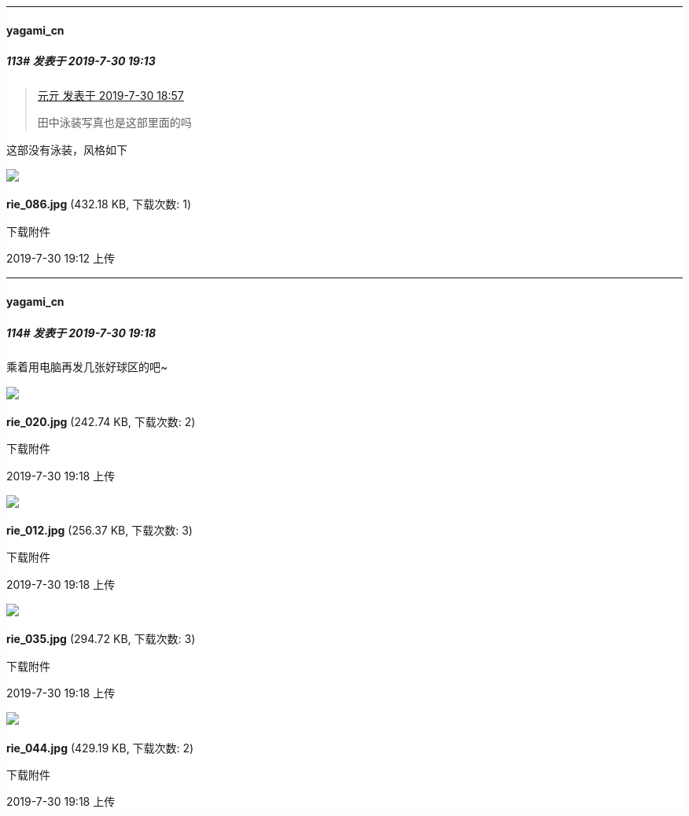 *****

####  yagami_cn  
##### 113#       发表于 2019-7-30 19:13

<blockquote><a href="httphttps://bbs.saraba1st.com/2b/forum.php?mod=redirect&amp;goto=findpost&amp;pid=44725218&amp;ptid=1850041" target="_blank">元亓 发表于 2019-7-30 18:57</a>

田中泳装写真也是这部里面的吗</blockquote>
这部没有泳装，风格如下

<img src="https://img.saraba1st.com/forum/201907/30/191248zz6cb7z6j4sdoc7o.jpg" referrerpolicy="no-referrer">

<strong>rie_086.jpg</strong> (432.18 KB, 下载次数: 1)

下载附件

2019-7-30 19:12 上传

*****

####  yagami_cn  
##### 114#       发表于 2019-7-30 19:18

乘着用电脑再发几张好球区的吧~

<img src="https://img.saraba1st.com/forum/201907/30/191804cxz2f2clzmzoxxpu.jpg" referrerpolicy="no-referrer">

<strong>rie_020.jpg</strong> (242.74 KB, 下载次数: 2)

下载附件

2019-7-30 19:18 上传

<img src="https://img.saraba1st.com/forum/201907/30/191803ugl21ove1o02nlne.jpg" referrerpolicy="no-referrer">

<strong>rie_012.jpg</strong> (256.37 KB, 下载次数: 3)

下载附件

2019-7-30 19:18 上传

<img src="https://img.saraba1st.com/forum/201907/30/191804rgrqfq4g0yqqq0qa.jpg" referrerpolicy="no-referrer">

<strong>rie_035.jpg</strong> (294.72 KB, 下载次数: 3)

下载附件

2019-7-30 19:18 上传

<img src="https://img.saraba1st.com/forum/201907/30/191805h3bqgwt8yqqttbvq.jpg" referrerpolicy="no-referrer">

<strong>rie_044.jpg</strong> (429.19 KB, 下载次数: 2)

下载附件

2019-7-30 19:18 上传
